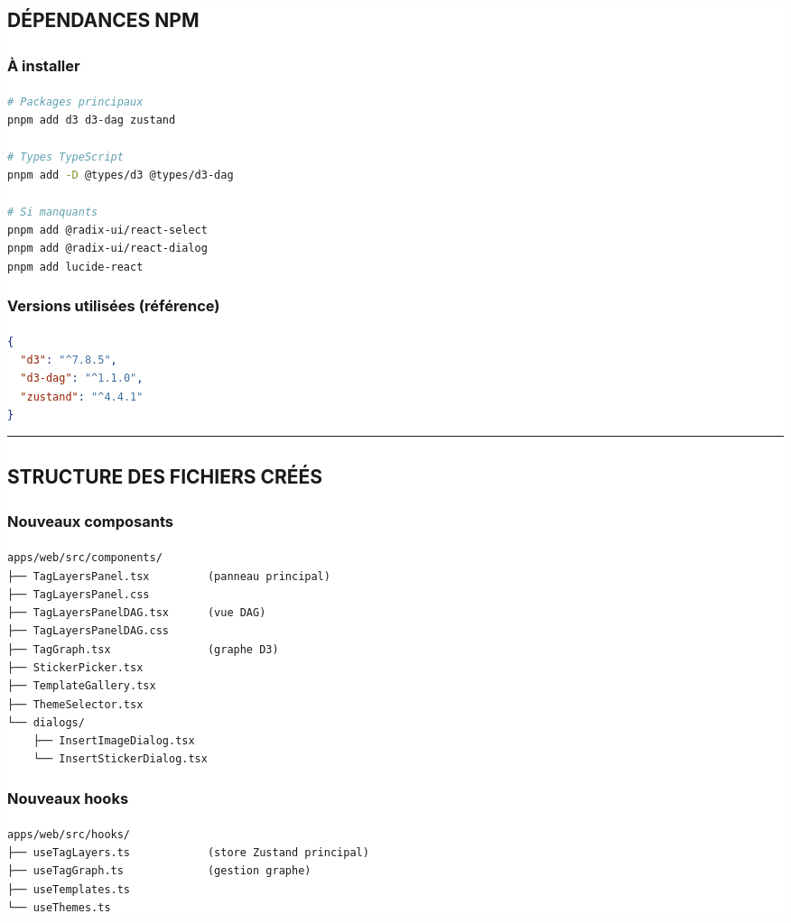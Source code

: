 ## DÉPENDANCES NPM

### À installer

```bash
# Packages principaux
pnpm add d3 d3-dag zustand

# Types TypeScript
pnpm add -D @types/d3 @types/d3-dag

# Si manquants
pnpm add @radix-ui/react-select
pnpm add @radix-ui/react-dialog
pnpm add lucide-react
```

### Versions utilisées (référence)

```json
{
  "d3": "^7.8.5",
  "d3-dag": "^1.1.0",
  "zustand": "^4.4.1"
}
```

---

## STRUCTURE DES FICHIERS CRÉÉS

### Nouveaux composants

```
apps/web/src/components/
├── TagLayersPanel.tsx         (panneau principal)
├── TagLayersPanel.css
├── TagLayersPanelDAG.tsx      (vue DAG)
├── TagLayersPanelDAG.css
├── TagGraph.tsx               (graphe D3)
├── StickerPicker.tsx
├── TemplateGallery.tsx
├── ThemeSelector.tsx
└── dialogs/
    ├── InsertImageDialog.tsx
    └── InsertStickerDialog.tsx
```

### Nouveaux hooks

```
apps/web/src/hooks/
├── useTagLayers.ts            (store Zustand principal)
├── useTagGraph.ts             (gestion graphe)
├── useTemplates.ts
└── useThemes.ts
```
